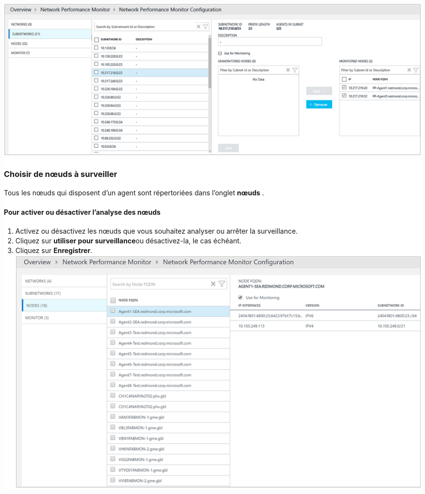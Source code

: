   ![Modifier sous-réseau](./media/log-analytics-network-performance-monitor/npm-edit-subnet.png)

### <a name="choose-nodes-to-monitor"></a>Choisir de nœuds à surveiller

Tous les nœuds qui disposent d’un agent sont répertoriées dans l’onglet **nœuds** .

#### <a name="to-enable-or-disable-monitoring-for-nodes"></a>Pour activer ou désactiver l’analyse des nœuds

1. Activez ou désactivez les nœuds que vous souhaitez analyser ou arrêter la surveillance.
2. Cliquez sur **utiliser pour surveillance**ou désactivez-la, le cas échéant.
3. Cliquez sur **Enregistrer**.  
  ![Activer le contrôle de nœud](./media/log-analytics-network-performance-monitor/npm-enable-node-monitor.png)
